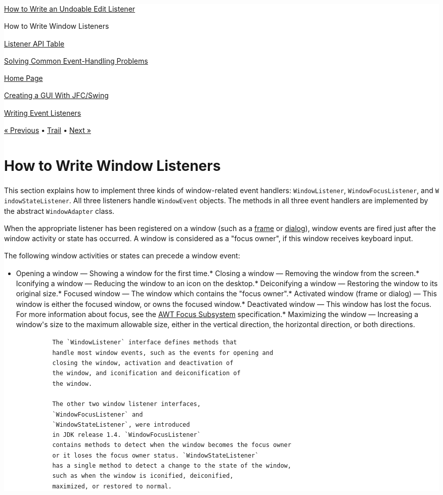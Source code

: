 [How to Write an Undoable Edit Listener](undoableeditlistener.html)

How to Write Window Listeners

[Listener API Table](api.html)

[Solving Common Event-Handling Problems](problems.html)

[Home Page](../../index.html)
>
[Creating a GUI With JFC/Swing](../index.html)
>
[Writing Event Listeners](index.html)

[« Previous](undoableeditlistener.html) • [Trail](../TOC.html) • [Next »](api.html)

# How to Write Window Listeners

This section explains how to implement three kinds
of window-related event handlers:
`WindowListener`, `WindowFocusListener`,
and `WindowStateListener`. All three listeners handle
`WindowEvent` objects. The methods in all
three event handlers are implemented by
the abstract `WindowAdapter` class.

When the appropriate listener has been registered
on a window (such as a
[frame](../components/frame.html) or
[dialog](../components/dialog.html)), window events are fired just after the window activity or state has occurred.
A window is considered as a "focus owner", if this window receives keyboard input.

The following window activities or states can precede a window event:

* Opening a window — Showing a window for the first time.* Closing a window — Removing the window from the screen.* Iconifying a window — Reducing the window to an icon on the desktop.* Deiconifying a window — Restoring the window to its original size.* Focused window — The window which contains the "focus owner".* Activated window (frame or dialog) — This window is either the focused window, or owns the focused window.* Deactivated window — This window has lost the focus.
              For more information about focus, see the
              [AWT Focus Subsystem](http://download.oracle.com/javase/6/docs/api/java/awt/doc-files/FocusSpec.html) specification.* Maximizing the window — Increasing a window's
                size to the maximum allowable size, either in the vertical
                direction, the horizontal direction, or both directions.

                The `WindowListener` interface defines methods that
                handle most window events, such as the events for opening and
                closing the window, activation and deactivation of
                the window, and iconification and deiconification of
                the window.

                The other two window listener interfaces,
                `WindowFocusListener` and
                `WindowStateListener`, were introduced
                in JDK release 1.4. `WindowFocusListener`
                contains methods to detect when the window becomes the focus owner
                or it loses the focus owner status. `WindowStateListener`
                has a single method to detect a change to the state of the window,
                such as when the window is iconified, deiconified,
                maximized, or restored to normal.
